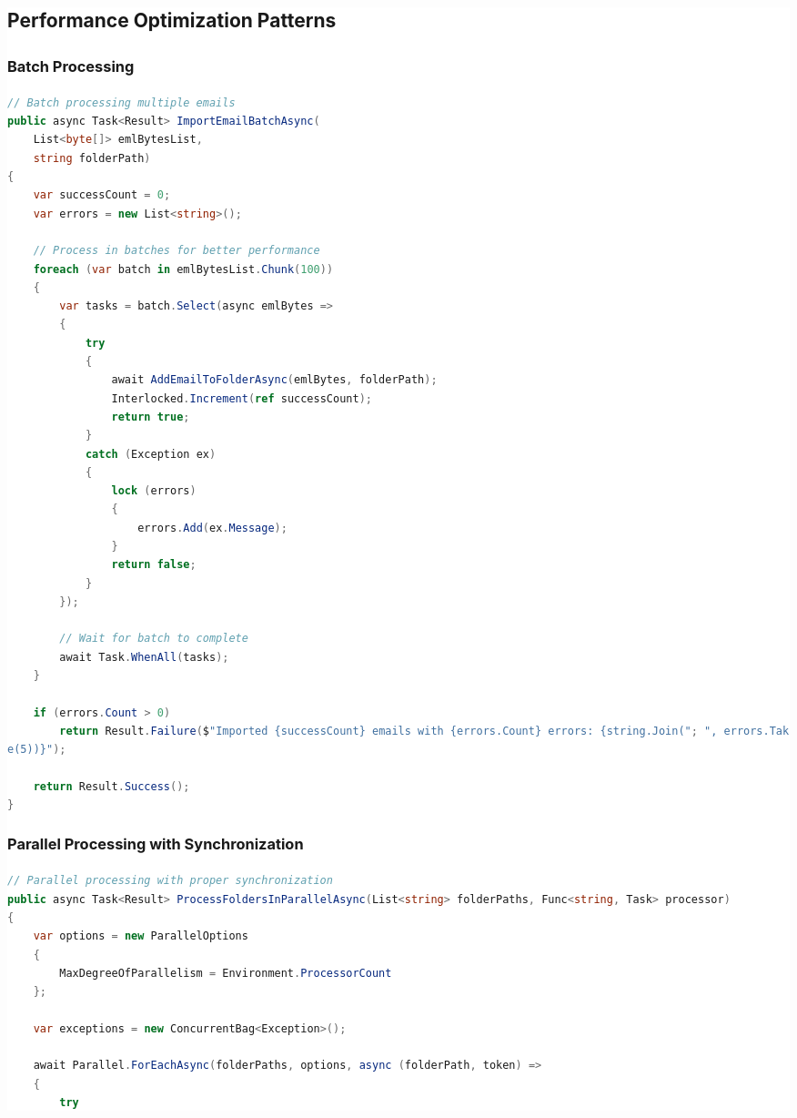 ## Performance Optimization Patterns

### Batch Processing

```csharp
// Batch processing multiple emails
public async Task<Result> ImportEmailBatchAsync(
    List<byte[]> emlBytesList, 
    string folderPath)
{
    var successCount = 0;
    var errors = new List<string>();
    
    // Process in batches for better performance
    foreach (var batch in emlBytesList.Chunk(100))
    {
        var tasks = batch.Select(async emlBytes => 
        {
            try
            {
                await AddEmailToFolderAsync(emlBytes, folderPath);
                Interlocked.Increment(ref successCount);
                return true;
            }
            catch (Exception ex)
            {
                lock (errors)
                {
                    errors.Add(ex.Message);
                }
                return false;
            }
        });
        
        // Wait for batch to complete
        await Task.WhenAll(tasks);
    }
    
    if (errors.Count > 0)
        return Result.Failure($"Imported {successCount} emails with {errors.Count} errors: {string.Join("; ", errors.Take(5))}");
    
    return Result.Success();
}
```

### Parallel Processing with Synchronization

```csharp
// Parallel processing with proper synchronization
public async Task<Result> ProcessFoldersInParallelAsync(List<string> folderPaths, Func<string, Task> processor)
{
    var options = new ParallelOptions
    {
        MaxDegreeOfParallelism = Environment.ProcessorCount
    };
    
    var exceptions = new ConcurrentBag<Exception>();
    
    await Parallel.ForEachAsync(folderPaths, options, async (folderPath, token) =>
    {
        try
```